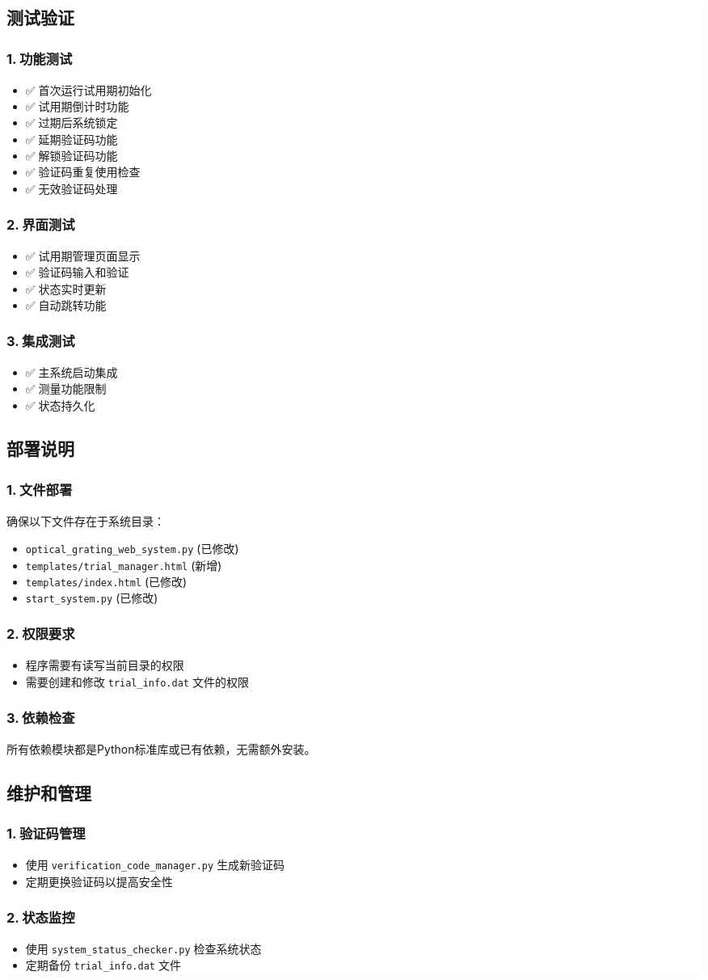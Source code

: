 ## 测试验证

### 1. 功能测试
- ✅ 首次运行试用期初始化
- ✅ 试用期倒计时功能
- ✅ 过期后系统锁定
- ✅ 延期验证码功能
- ✅ 解锁验证码功能
- ✅ 验证码重复使用检查
- ✅ 无效验证码处理

### 2. 界面测试
- ✅ 试用期管理页面显示
- ✅ 验证码输入和验证
- ✅ 状态实时更新
- ✅ 自动跳转功能

### 3. 集成测试
- ✅ 主系统启动集成
- ✅ 测量功能限制
- ✅ 状态持久化

## 部署说明

### 1. 文件部署
确保以下文件存在于系统目录：
- `optical_grating_web_system.py` (已修改)
- `templates/trial_manager.html` (新增)
- `templates/index.html` (已修改)
- `start_system.py` (已修改)

### 2. 权限要求
- 程序需要有读写当前目录的权限
- 需要创建和修改 `trial_info.dat` 文件的权限

### 3. 依赖检查
所有依赖模块都是Python标准库或已有依赖，无需额外安装。

## 维护和管理

### 1. 验证码管理
- 使用 `verification_code_manager.py` 生成新验证码
- 定期更换验证码以提高安全性

### 2. 状态监控
- 使用 `system_status_checker.py` 检查系统状态
- 定期备份 `trial_info.dat` 文件
